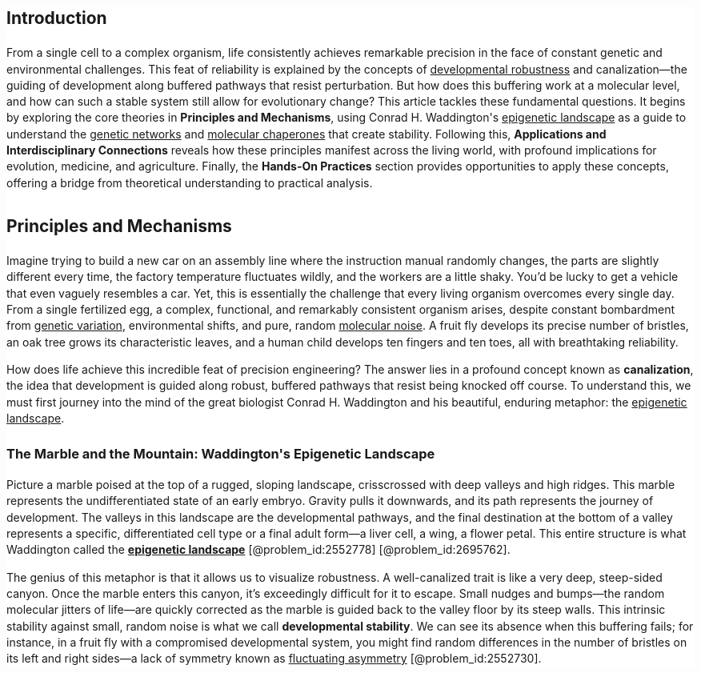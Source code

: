 ## Introduction
From a single cell to a complex organism, life consistently achieves remarkable precision in the face of constant genetic and environmental challenges. This feat of reliability is explained by the concepts of [developmental robustness](@article_id:162467) and canalization—the guiding of development along buffered pathways that resist perturbation. But how does this buffering work at a molecular level, and how can such a stable system still allow for evolutionary change? This article tackles these fundamental questions. It begins by exploring the core theories in **Principles and Mechanisms**, using Conrad H. Waddington's [epigenetic landscape](@article_id:139292) as a guide to understand the [genetic networks](@article_id:203290) and [molecular chaperones](@article_id:142207) that create stability. Following this, **Applications and Interdisciplinary Connections** reveals how these principles manifest across the living world, with profound implications for evolution, medicine, and agriculture. Finally, the **Hands-On Practices** section provides opportunities to apply these concepts, offering a bridge from theoretical understanding to practical analysis.

## Principles and Mechanisms

Imagine trying to build a new car on an assembly line where the instruction manual randomly changes, the parts are slightly different every time, the factory temperature fluctuates wildly, and the workers are a little shaky. You’d be lucky to get a vehicle that even vaguely resembles a car. Yet, this is essentially the challenge that every living organism overcomes every single day. From a single fertilized egg, a complex, functional, and remarkably consistent organism arises, despite constant bombardment from [genetic variation](@article_id:141470), environmental shifts, and pure, random [molecular noise](@article_id:165980). A fruit fly develops its precise number of bristles, an oak tree grows its characteristic leaves, and a human child develops ten fingers and ten toes, all with breathtaking reliability.

How does life achieve this incredible feat of precision engineering? The answer lies in a profound concept known as **canalization**, the idea that development is guided along robust, buffered pathways that resist being knocked off course. To understand this, we must first journey into the mind of the great biologist Conrad H. Waddington and his beautiful, enduring metaphor: the [epigenetic landscape](@article_id:139292).

### The Marble and the Mountain: Waddington's Epigenetic Landscape

Picture a marble poised at the top of a rugged, sloping landscape, crisscrossed with deep valleys and high ridges. This marble represents the undifferentiated state of an early embryo. Gravity pulls it downwards, and its path represents the journey of development. The valleys in this landscape are the developmental pathways, and the final destination at the bottom of a valley represents a specific, differentiated cell type or a final adult form—a liver cell, a wing, a flower petal. This entire structure is what Waddington called the **[epigenetic landscape](@article_id:139292)** [@problem_id:2552778] [@problem_id:2695762].

The genius of this metaphor is that it allows us to visualize robustness. A well-canalized trait is like a very deep, steep-sided canyon. Once the marble enters this canyon, it’s exceedingly difficult for it to escape. Small nudges and bumps—the random molecular jitters of life—are quickly corrected as the marble is guided back to the valley floor by its steep walls. This intrinsic stability against small, random noise is what we call **developmental stability**. We can see its absence when this buffering fails; for instance, in a fruit fly with a compromised developmental system, you might find random differences in the number of bristles on its left and right sides—a lack of symmetry known as [fluctuating asymmetry](@article_id:176557) [@problem_id:2552730].
